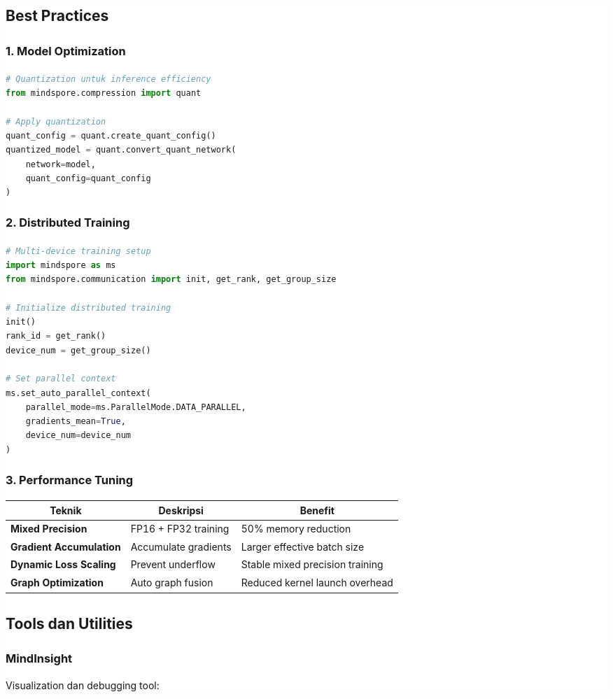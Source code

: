 ## Best Practices

### 1. Model Optimization

```python
# Quantization untuk inference efficiency
from mindspore.compression import quant

# Apply quantization
quant_config = quant.create_quant_config()
quantized_model = quant.convert_quant_network(
    network=model,
    quant_config=quant_config
)
```

### 2. Distributed Training

```python
# Multi-device training setup
import mindspore as ms
from mindspore.communication import init, get_rank, get_group_size

# Initialize distributed training
init()
rank_id = get_rank()
device_num = get_group_size()

# Set parallel context
ms.set_auto_parallel_context(
    parallel_mode=ms.ParallelMode.DATA_PARALLEL,
    gradients_mean=True,
    device_num=device_num
)
```

### 3. Performance Tuning

| Teknik | Deskripsi | Benefit |
|--------|-----------|---------|
| **Mixed Precision** | FP16 + FP32 training | 50% memory reduction |
| **Gradient Accumulation** | Accumulate gradients | Larger effective batch size |
| **Dynamic Loss Scaling** | Prevent underflow | Stable mixed precision training |
| **Graph Optimization** | Auto graph fusion | Reduced kernel launch overhead |

## Tools dan Utilities

### MindInsight
Visualization dan debugging tool:
